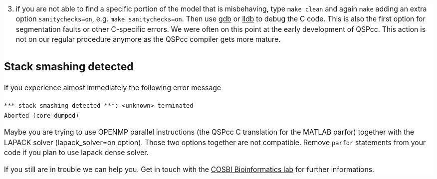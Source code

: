 3. if you are not able to find a specific portion of the model that is misbehaving, type `make clean` and again `make` adding an extra option `sanitychecks=on`, e.g. `make sanitychecks=on`. Then use [gdb](https://www.gnu.org/software/gdb/) or [lldb](https://lldb.llvm.org/) to debug the C code. This is also the first option for segmentation faults or other C-specific errors. We were often on this point at the early development of QSPcc. This action is not on our regular procedure anymore as the QSPcc compiler gets more mature.

## Stack smashing detected

If you experience almost immediately the following error message

```
*** stack smashing detected ***: <unknown> terminated
Aborted (core dumped)
```

Maybe you are trying to use OPENMP parallel instructions (the QSPcc C translation for the MATLAB parfor) together with the LAPACK solver (lapack\_solver=on option).
Those two options together are not compatible.
Remove `parfor` statements from your code if you plan to use lapack dense solver.


If you still are in trouble we can help you. Get in touch with the [COSBI Bioinformatics lab](mailto:bioinformatics@cosbi.eu) for further informations.

